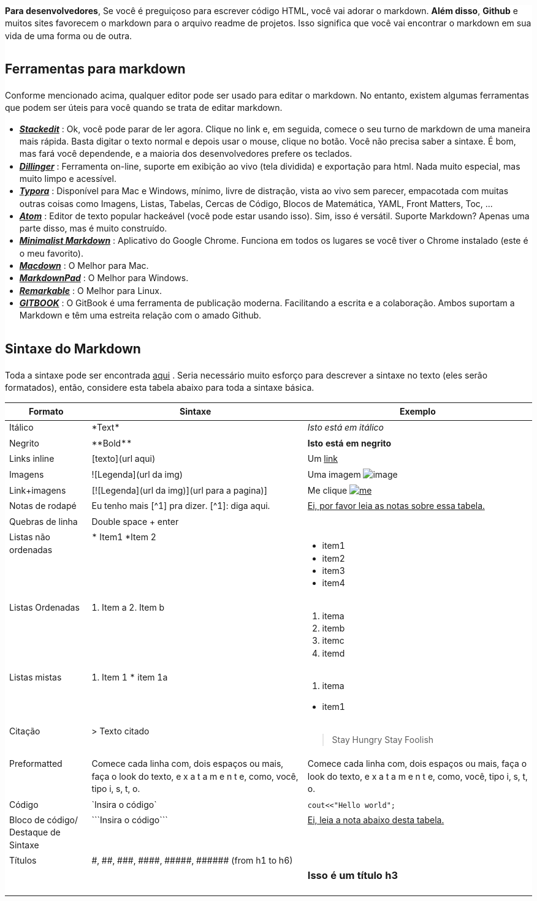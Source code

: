 **Para desenvolvedores**, Se você é preguiçoso para escrever código HTML, você vai adorar o markdown. **Além disso**, **Github** e muitos sites favorecem o markdown para o arquivo readme de projetos. Isso significa que você vai encontrar o markdown em sua vida de uma forma ou de outra.  
<div id='tools'/>  

## Ferramentas para markdown
Conforme mencionado acima, qualquer editor pode ser usado para editar o markdown. No entanto, existem algumas ferramentas que podem ser úteis para você quando se trata de editar markdown.
 * **[*Stackedit*](https://stackedit.io)** : Ok, você pode parar de ler agora. Clique no link e, em seguida, comece o seu turno de markdown de uma maneira mais rápida. Basta digitar o texto normal e depois usar o mouse, clique no botão. Você não precisa saber a sintaxe. É bom, mas fará você dependende, e a maioria dos desenvolvedores prefere os teclados.
 * **[*Dillinger*](http://dillinger.io/)** : Ferramenta on-line, suporte em exibição ao vivo (tela dividida) e exportação para html. Nada muito especial, mas muito limpo e acessível.
 * **[*Typora*](https://www.typora.io/)** : Disponível para Mac e Windows, mínimo, livre de distração, vista ao vivo sem parecer, empacotada com muitas outras coisas como Imagens, Listas, Tabelas, Cercas de Código, Blocos de Matemática, YAML, Front Matters, Toc, ...
 * **[*Atom*](https://atom.io/)** : Editor de texto popular hackeável (você pode estar usando isso). Sim, isso é versátil. Suporte Markdown? Apenas uma parte disso, mas é muito construído.
 * **[*Minimalist Markdown*](https://chrome.google.com/webstore/detail/minimalist-markdown-edito/pghodfjepegmciihfhdipmimghiakcjf?hl=en)** : Aplicativo do Google Chrome. Funciona em todos os lugares se você tiver o Chrome instalado (este é o meu favorito).
 * **[*Macdown*](http://macdown.uranusjr.com/)** : O Melhor para Mac.
 * **[*MarkdownPad*](http://markdownpad.com/)** : O Melhor para Windows.
 * **[*Remarkable*](https://remarkableapp.github.io/)** : O Melhor para Linux. 
 * **[*GITBOOK*](http://www.gitbook.com/)** : O GitBook é uma ferramenta de publicação moderna. Facilitando a escrita e a colaboração. Ambos suportam a Markdown e têm uma estreita relação com o amado Github.
<div id='syntax'/>  


## Sintaxe do Markdown  
Toda a sintaxe pode ser encontrada [aqui](https://daringfireball.net/projects/markdown/syntax) . Seria necessário muito esforço para descrever a sintaxe no texto (eles serão formatados), então, considere esta tabela abaixo para toda a sintaxe básica.  

| Formato        | Sintaxe      | Exemplo |
| ------|-----|-----|
| Itálico  	| \*Text\* 	| *Isto está em itálico* 	|
| Negrito  	| \*\*Bold\*\* 	| **Isto está em negrito** 	|
| Links inline 	| \[texto\](url aqui) 	| Um [link](http://www.github.com) 	|
| Imagens 	| \![Legenda\](url da img) 	| Uma imagem ![image](http://i.imgur.com/hRLuez2.png) 	|
| Link+imagens 	| \[\![Legenda\](url da img)\](url para a pagina)\] 	| Me clique [![me](http://i.imgur.com/hRLuez2.png)](https://www.youtube.com) 	|
| Notas de rodapé  	| Eu tenho mais \[^1\] pra dizer.   \[^1\]: diga aqui. 	| <a href="#section1">Ei, por favor leia as notas sobre essa tabela.  	|
| Quebras de linha 	| Double space + enter 	|  	|
| Listas não ordenadas 	| \* Item1     \*Item 2 	| <ul><li>item1</li><li>item2</li><li>item3</li><li>item4</li></ul> 	|
| Listas Ordenadas  	| 1. Item a    2. Item b 	| <ol><li>itema</li><li>itemb</li><li>itemc</li><li>itemd</li></ol>  	|
| Listas mistas 	| 1. Item 1      * item 1a 	|  <ol><li>itema</li></ol><ul><li> item1</li></ul>	|
| Citação 	| \> Texto citado 	|  <blockquote>Stay Hungry Stay Foolish</blockquote> 	|
| Preformatted 	| Comece cada linha com, dois espaços ou mais, faça o look do texto, e x a t a m e n t e, como, você, tipo i, s, t, o. 	|   Comece cada linha com, dois espaços ou mais, faça o look do texto, e x a t a m e n t e, como, você, tipo i, s, t, o. 	|
| Código 	| \`Insira o código\` 	| `cout<<"Hello world";` 	|
| Bloco de código/ Destaque de Sintaxe 	| \`\`\`Insira o código\`\`\` 	|  <a href="#section1">Ei, leia a nota abaixo desta tabela. 	|
| Títulos 	| \#, \##, \###, \####, \#####, \###### (from h1 to h6) 	|  <h3>Isso é um título h3</h3>	|